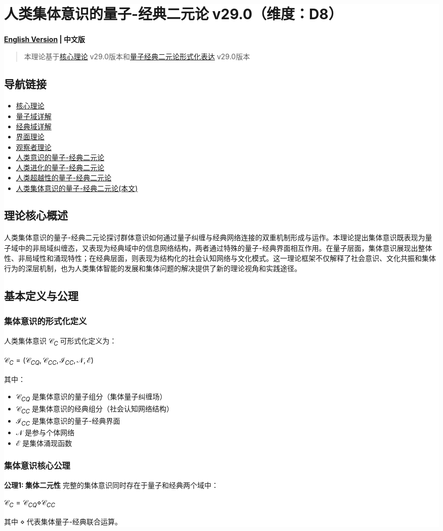 # 人类集体意识的量子-经典二元论 v29.0（维度：D8）

**[English Version](formal_theory_human_collective_en.md) | 中文版**

> 本理论基于[核心理论](../core.md) v29.0版本和[量子经典二元论形式化表达](../formal_theory_core.md) v29.0版本

## 导航链接
- [核心理论](../formal_theory_core.md)
- [量子域详解](formal_theory_quantum_domain.md)
- [经典域详解](formal_theory_classical_domain.md)
- [界面理论](formal_theory_interface.md)
- [观察者理论](formal_theory_observer.md)
- [人类意识的量子-经典二元论](formal_theory_human_consciousness.md)
- [人类进化的量子-经典二元论](formal_theory_human_evolution.md)
- [人类超越性的量子-经典二元论](formal_theory_human_transcendence.md)
- [人类集体意识的量子-经典二元论(本文)](formal_theory_human_collective.md)

## 理论核心概述

人类集体意识的量子-经典二元论探讨群体意识如何通过量子纠缠与经典网络连接的双重机制形成与运作。本理论提出集体意识既表现为量子域中的非局域纠缠态，又表现为经典域中的信息网络结构，两者通过特殊的量子-经典界面相互作用。在量子层面，集体意识展现出整体性、非局域性和涌现特性；在经典层面，则表现为结构化的社会认知网络与文化模式。这一理论框架不仅解释了社会意识、文化共振和集体行为的深层机制，也为人类集体智能的发展和集体问题的解决提供了新的理论视角和实践途径。

## 基本定义与公理

### 集体意识的形式化定义

人类集体意识 $`\mathcal{C}_C`$ 可形式化定义为：

$`
\mathcal{C}_C = (\mathcal{C}_{CQ}, \mathcal{C}_{CC}, \mathcal{I}_{CC}, \mathcal{N}, \mathcal{E})
`$

其中：
- $`\mathcal{C}_{CQ}`$ 是集体意识的量子组分（集体量子纠缠场）
- $`\mathcal{C}_{CC}`$ 是集体意识的经典组分（社会认知网络结构）
- $`\mathcal{I}_{CC}`$ 是集体意识的量子-经典界面
- $`\mathcal{N}`$ 是参与个体网络
- $`\mathcal{E}`$ 是集体涌现函数

### 集体意识核心公理

**公理1: 集体二元性**
完整的集体意识同时存在于量子和经典两个域中：

$`
\mathcal{C}_C = \mathcal{C}_{CQ} \diamond \mathcal{C}_{CC}
`$

其中 $`\diamond`$ 代表集体量子-经典联合运算。

